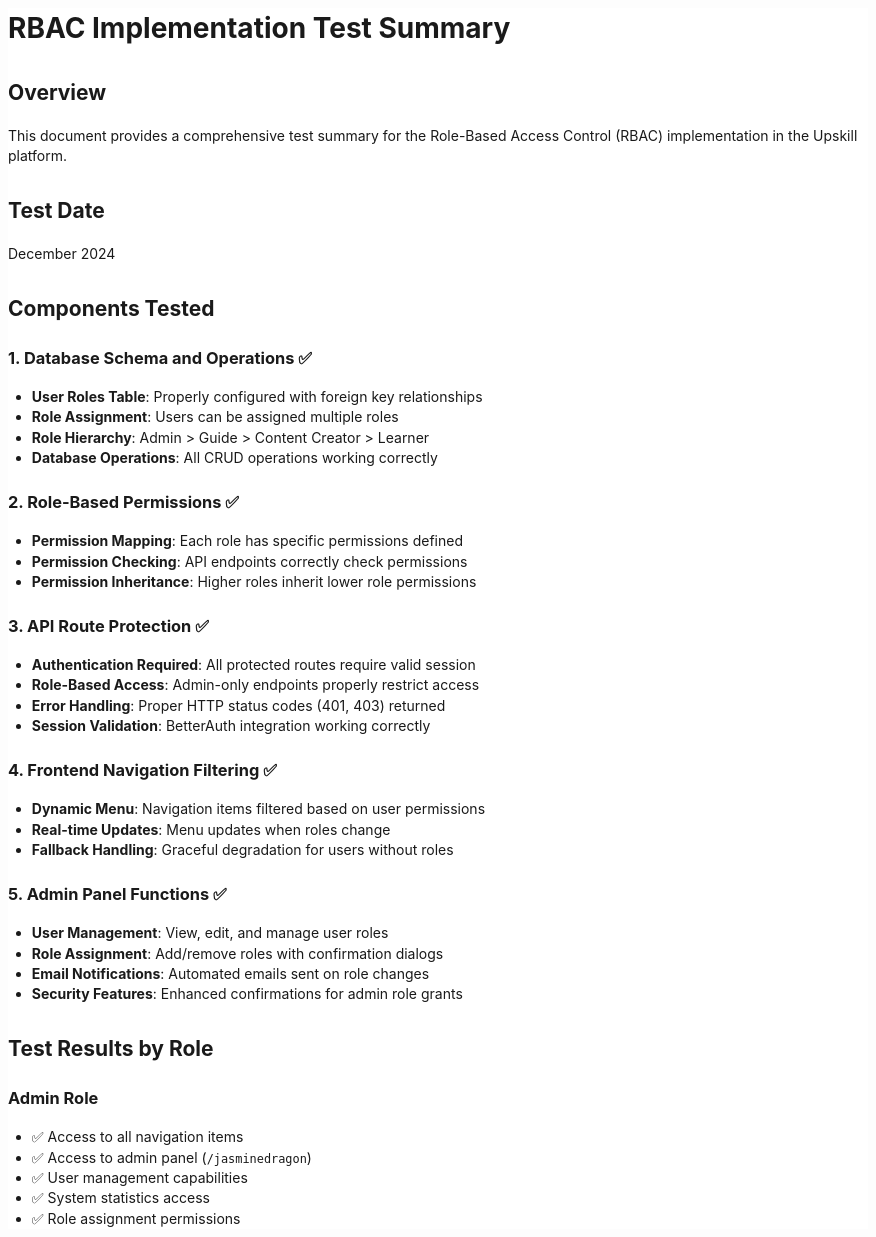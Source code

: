 # RBAC Implementation Test Summary

## Overview
This document provides a comprehensive test summary for the Role-Based Access Control (RBAC) implementation in the Upskill platform.

## Test Date
December 2024

## Components Tested

### 1. Database Schema and Operations ✅
- **User Roles Table**: Properly configured with foreign key relationships
- **Role Assignment**: Users can be assigned multiple roles
- **Role Hierarchy**: Admin > Guide > Content Creator > Learner
- **Database Operations**: All CRUD operations working correctly

### 2. Role-Based Permissions ✅
- **Permission Mapping**: Each role has specific permissions defined
- **Permission Checking**: API endpoints correctly check permissions
- **Permission Inheritance**: Higher roles inherit lower role permissions

### 3. API Route Protection ✅
- **Authentication Required**: All protected routes require valid session
- **Role-Based Access**: Admin-only endpoints properly restrict access
- **Error Handling**: Proper HTTP status codes (401, 403) returned
- **Session Validation**: BetterAuth integration working correctly

### 4. Frontend Navigation Filtering ✅
- **Dynamic Menu**: Navigation items filtered based on user permissions
- **Real-time Updates**: Menu updates when roles change
- **Fallback Handling**: Graceful degradation for users without roles

### 5. Admin Panel Functions ✅
- **User Management**: View, edit, and manage user roles
- **Role Assignment**: Add/remove roles with confirmation dialogs
- **Email Notifications**: Automated emails sent on role changes
- **Security Features**: Enhanced confirmations for admin role grants

## Test Results by Role

### Admin Role
- ✅ Access to all navigation items
- ✅ Access to admin panel (`/jasminedragon`)
- ✅ User management capabilities
- ✅ System statistics access
- ✅ Role assignment permissions
